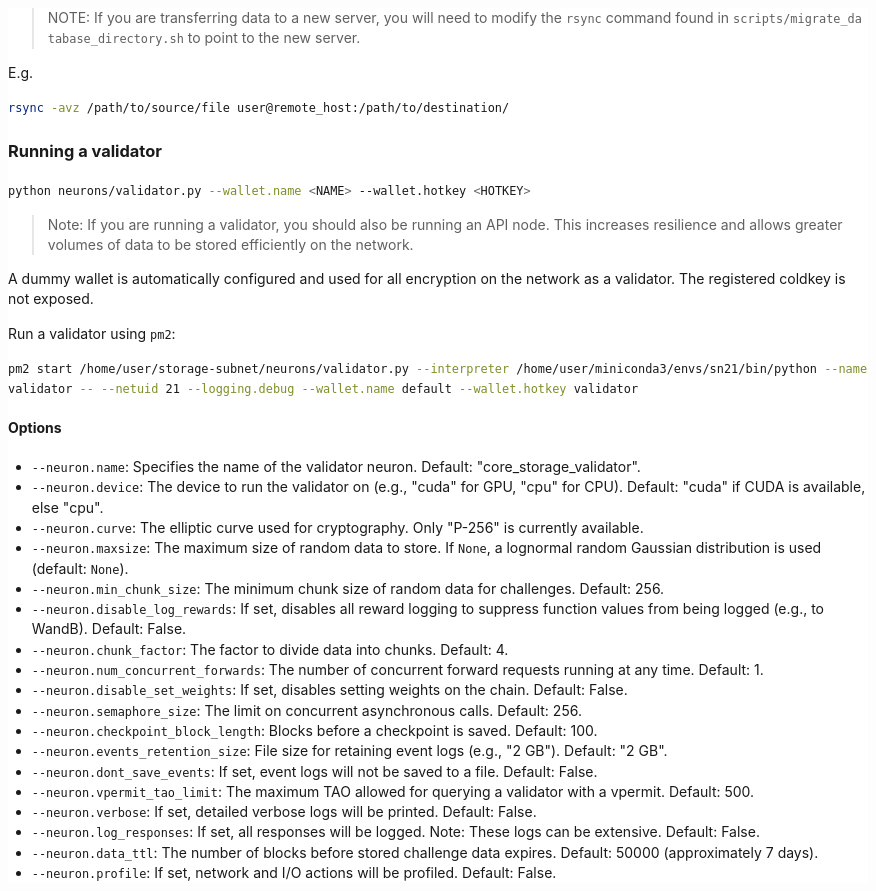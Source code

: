 > NOTE: If you are transferring data to a new server, you will need to modify the `rsync` command found in `scripts/migrate_database_directory.sh` to point to the new server.

E.g.
```bash
rsync -avz /path/to/source/file user@remote_host:/path/to/destination/
```

### Running a validator
```bash
python neurons/validator.py --wallet.name <NAME> --wallet.hotkey <HOTKEY>
```

> Note: If you are running a validator, you should also be running an API node. This increases resilience and allows greater volumes of data to be stored efficiently on the network.

A dummy wallet is automatically configured and used for all encryption on the network as a validator. The registered coldkey is not exposed. 

Run a validator using `pm2`:
```bash
pm2 start /home/user/storage-subnet/neurons/validator.py --interpreter /home/user/miniconda3/envs/sn21/bin/python --name validator -- --netuid 21 --logging.debug --wallet.name default --wallet.hotkey validator
```

#### Options

- `--neuron.name`: Specifies the name of the validator neuron. Default: "core_storage_validator".
- `--neuron.device`: The device to run the validator on (e.g., "cuda" for GPU, "cpu" for CPU). Default: "cuda" if CUDA is available, else "cpu".
- `--neuron.curve`: The elliptic curve used for cryptography. Only "P-256" is currently available.
- `--neuron.maxsize`: The maximum size of random data to store. If `None`, a lognormal random Gaussian distribution is used (default: `None`).
- `--neuron.min_chunk_size`: The minimum chunk size of random data for challenges. Default: 256.
- `--neuron.disable_log_rewards`: If set, disables all reward logging to suppress function values from being logged (e.g., to WandB). Default: False.
- `--neuron.chunk_factor`: The factor to divide data into chunks. Default: 4.
- `--neuron.num_concurrent_forwards`: The number of concurrent forward requests running at any time. Default: 1.
- `--neuron.disable_set_weights`: If set, disables setting weights on the chain. Default: False.
- `--neuron.semaphore_size`: The limit on concurrent asynchronous calls. Default: 256.
- `--neuron.checkpoint_block_length`: Blocks before a checkpoint is saved. Default: 100.
- `--neuron.events_retention_size`: File size for retaining event logs (e.g., "2 GB"). Default: "2 GB".
- `--neuron.dont_save_events`: If set, event logs will not be saved to a file. Default: False.
- `--neuron.vpermit_tao_limit`: The maximum TAO allowed for querying a validator with a vpermit. Default: 500.
- `--neuron.verbose`: If set, detailed verbose logs will be printed. Default: False.
- `--neuron.log_responses`: If set, all responses will be logged. Note: These logs can be extensive. Default: False.
- `--neuron.data_ttl`: The number of blocks before stored challenge data expires. Default: 50000 (approximately 7 days).
- `--neuron.profile`: If set, network and I/O actions will be profiled. Default: False.
